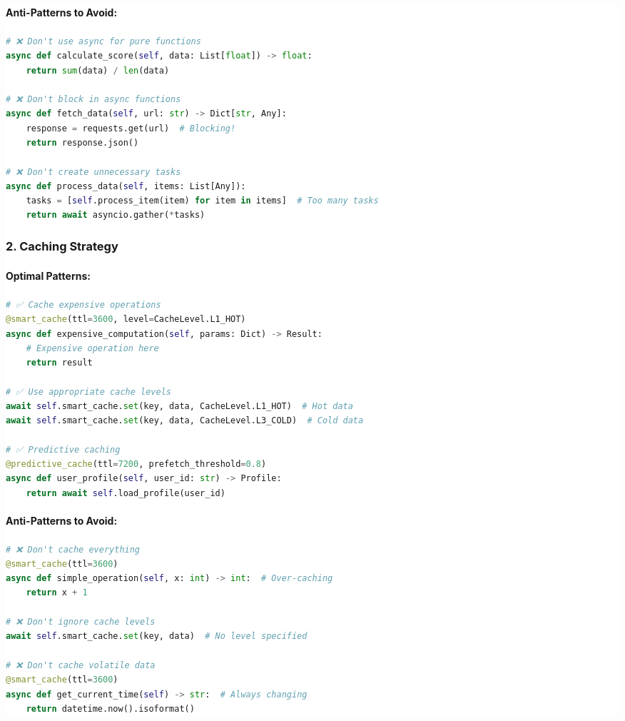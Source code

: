 #### **Anti-Patterns to Avoid:**
```python
# ❌ Don't use async for pure functions
async def calculate_score(self, data: List[float]) -> float:
    return sum(data) / len(data)

# ❌ Don't block in async functions
async def fetch_data(self, url: str) -> Dict[str, Any]:
    response = requests.get(url)  # Blocking!
    return response.json()

# ❌ Don't create unnecessary tasks
async def process_data(self, items: List[Any]):
    tasks = [self.process_item(item) for item in items]  # Too many tasks
    return await asyncio.gather(*tasks)
```

### **2. Caching Strategy**

#### **Optimal Patterns:**
```python
# ✅ Cache expensive operations
@smart_cache(ttl=3600, level=CacheLevel.L1_HOT)
async def expensive_computation(self, params: Dict) -> Result:
    # Expensive operation here
    return result

# ✅ Use appropriate cache levels
await self.smart_cache.set(key, data, CacheLevel.L1_HOT)  # Hot data
await self.smart_cache.set(key, data, CacheLevel.L3_COLD)  # Cold data

# ✅ Predictive caching
@predictive_cache(ttl=7200, prefetch_threshold=0.8)
async def user_profile(self, user_id: str) -> Profile:
    return await self.load_profile(user_id)
```

#### **Anti-Patterns to Avoid:**
```python
# ❌ Don't cache everything
@smart_cache(ttl=3600)
async def simple_operation(self, x: int) -> int:  # Over-caching
    return x + 1

# ❌ Don't ignore cache levels
await self.smart_cache.set(key, data)  # No level specified

# ❌ Don't cache volatile data
@smart_cache(ttl=3600)
async def get_current_time(self) -> str:  # Always changing
    return datetime.now().isoformat()
```
